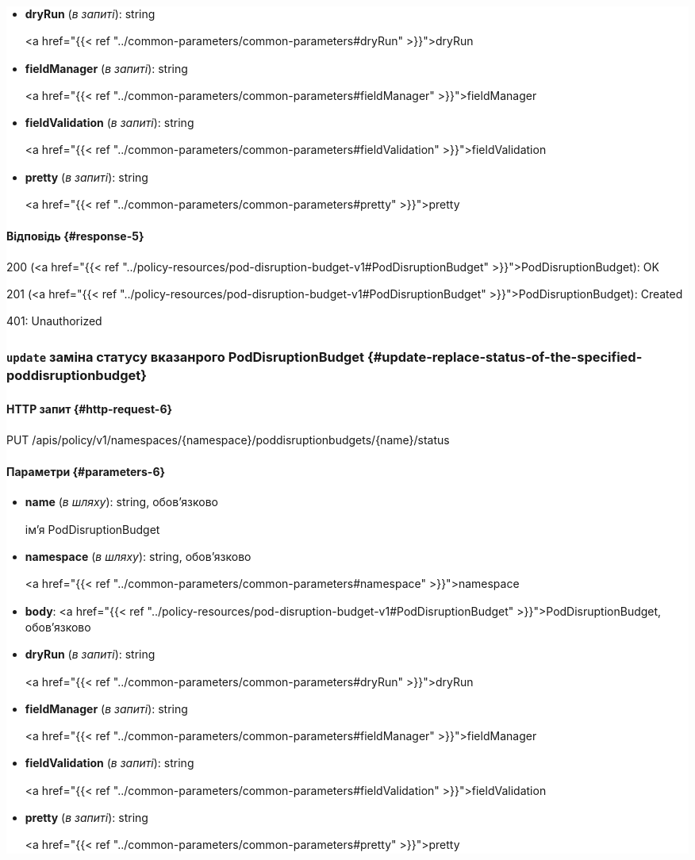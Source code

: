 - **dryRun** (*в запиті*): string

  <a href="{{< ref "../common-parameters/common-parameters#dryRun" >}}">dryRun</a>

- **fieldManager** (*в запиті*): string

  <a href="{{< ref "../common-parameters/common-parameters#fieldManager" >}}">fieldManager</a>

- **fieldValidation** (*в запиті*): string

  <a href="{{< ref "../common-parameters/common-parameters#fieldValidation" >}}">fieldValidation</a>

- **pretty** (*в запиті*): string

  <a href="{{< ref "../common-parameters/common-parameters#pretty" >}}">pretty</a>

#### Відповідь {#response-5}

200 (<a href="{{< ref "../policy-resources/pod-disruption-budget-v1#PodDisruptionBudget" >}}">PodDisruptionBudget</a>): OK

201 (<a href="{{< ref "../policy-resources/pod-disruption-budget-v1#PodDisruptionBudget" >}}">PodDisruptionBudget</a>): Created

401: Unauthorized

### `update` заміна статусу вказанрого PodDisruptionBudget {#update-replace-status-of-the-specified-poddisruptionbudget}

#### HTTP запит {#http-request-6}

PUT /apis/policy/v1/namespaces/{namespace}/poddisruptionbudgets/{name}/status

#### Параметри {#parameters-6}

- **name** (*в шляху*): string, обовʼязково

  імʼя PodDisruptionBudget

- **namespace** (*в шляху*): string, обовʼязково

  <a href="{{< ref "../common-parameters/common-parameters#namespace" >}}">namespace</a>

- **body**: <a href="{{< ref "../policy-resources/pod-disruption-budget-v1#PodDisruptionBudget" >}}">PodDisruptionBudget</a>, обовʼязково

- **dryRun** (*в запиті*): string

  <a href="{{< ref "../common-parameters/common-parameters#dryRun" >}}">dryRun</a>

- **fieldManager** (*в запиті*): string

  <a href="{{< ref "../common-parameters/common-parameters#fieldManager" >}}">fieldManager</a>

- **fieldValidation** (*в запиті*): string

  <a href="{{< ref "../common-parameters/common-parameters#fieldValidation" >}}">fieldValidation</a>

- **pretty** (*в запиті*): string

  <a href="{{< ref "../common-parameters/common-parameters#pretty" >}}">pretty</a>
